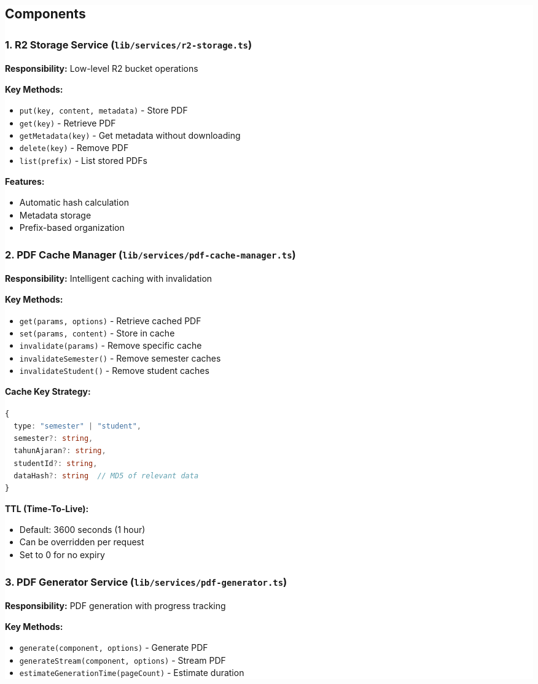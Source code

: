 ## Components

### 1. R2 Storage Service (`lib/services/r2-storage.ts`)

**Responsibility:** Low-level R2 bucket operations

**Key Methods:**
- `put(key, content, metadata)` - Store PDF
- `get(key)` - Retrieve PDF
- `getMetadata(key)` - Get metadata without downloading
- `delete(key)` - Remove PDF
- `list(prefix)` - List stored PDFs

**Features:**
- Automatic hash calculation
- Metadata storage
- Prefix-based organization

### 2. PDF Cache Manager (`lib/services/pdf-cache-manager.ts`)

**Responsibility:** Intelligent caching with invalidation

**Key Methods:**
- `get(params, options)` - Retrieve cached PDF
- `set(params, content)` - Store in cache
- `invalidate(params)` - Remove specific cache
- `invalidateSemester()` - Remove semester caches
- `invalidateStudent()` - Remove student caches

**Cache Key Strategy:**
```typescript
{
  type: "semester" | "student",
  semester?: string,
  tahunAjaran?: string,
  studentId?: string,
  dataHash?: string  // MD5 of relevant data
}
```

**TTL (Time-To-Live):**
- Default: 3600 seconds (1 hour)
- Can be overridden per request
- Set to 0 for no expiry

### 3. PDF Generator Service (`lib/services/pdf-generator.ts`)

**Responsibility:** PDF generation with progress tracking

**Key Methods:**
- `generate(component, options)` - Generate PDF
- `generateStream(component, options)` - Stream PDF
- `estimateGenerationTime(pageCount)` - Estimate duration

